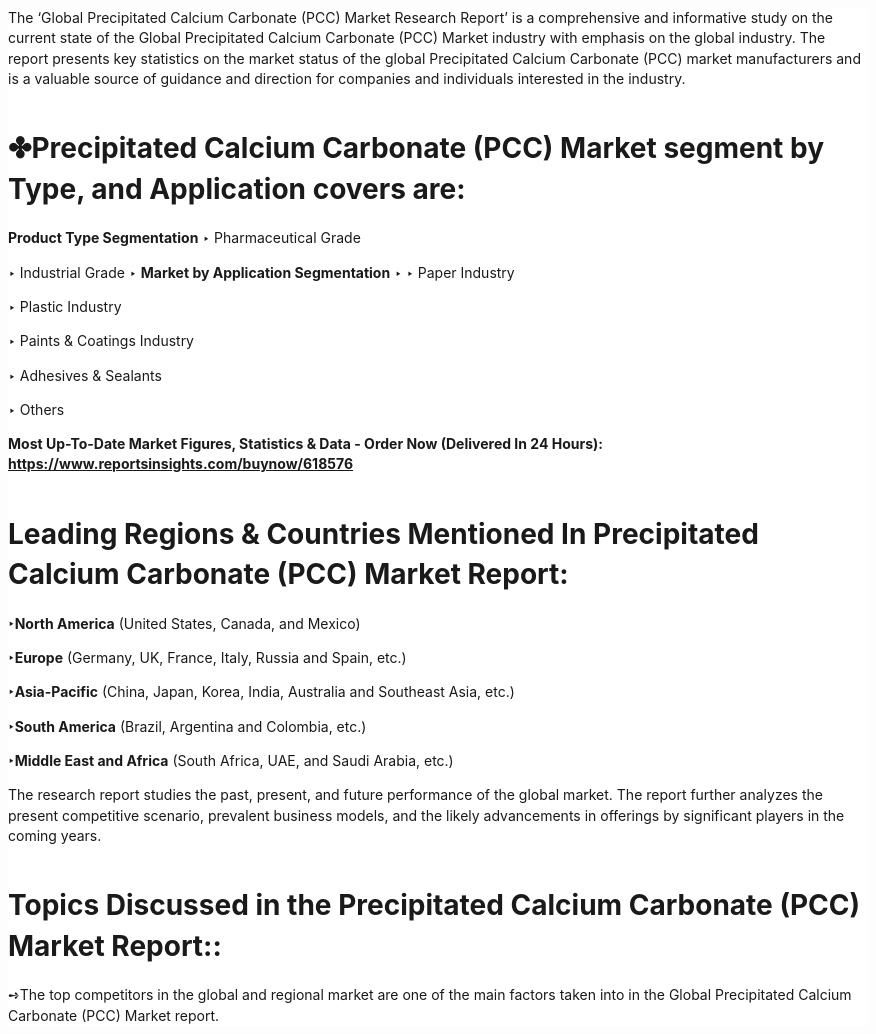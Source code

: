 The ‘Global Precipitated Calcium Carbonate (PCC) Market Research Report’ is a comprehensive and informative study on the current state of the Global Precipitated Calcium Carbonate (PCC) Market industry with emphasis on the global industry. The report presents key statistics on the market status of the global Precipitated Calcium Carbonate (PCC) market manufacturers and is a valuable source of guidance and direction for companies and individuals interested in the industry.

# <strong>✤Precipitated Calcium Carbonate (PCC) Market segment by Type, and Application covers are:</strong>

<strong>Product Type Segmentation</strong>
‣
Pharmaceutical Grade

‣ Industrial Grade
‣ 
<strong>Market by Application Segmentation</strong>
‣
‣  Paper Industry

‣ Plastic Industry

‣ Paints & Coatings Industry

‣ Adhesives & Sealants

‣ Others

<strong>Most Up-To-Date Market Figures, Statistics & Data - Order Now (Delivered In 24 Hours): <a href=https://www.reportsinsights.com/buynow/618576>https://www.reportsinsights.com/buynow/618576</a></strong>

# <strong>Leading Regions &amp; Countries Mentioned In Precipitated Calcium Carbonate (PCC) Market Report:</strong>

<strong>‣North America</strong> (United States, Canada, and Mexico)

<strong>‣Europe</strong> (Germany, UK, France, Italy, Russia and Spain, etc.)

<strong>‣Asia-Pacific</strong> (China, Japan, Korea, India, Australia and Southeast Asia, etc.)

<strong>‣South America</strong> (Brazil, Argentina and Colombia, etc.)

<strong>‣Middle East and Africa</strong> (South Africa, UAE, and Saudi Arabia, etc.)

The research report studies the past, present, and future performance of the global market. The report further analyzes the present competitive scenario, prevalent business models, and the likely advancements in offerings by significant players in the coming years.

# <strong>Topics Discussed in the Precipitated Calcium Carbonate (PCC) Market Report::</strong>

➺The top competitors in the global and regional market are one of the main factors taken into in the Global Precipitated Calcium Carbonate (PCC) Market report.
